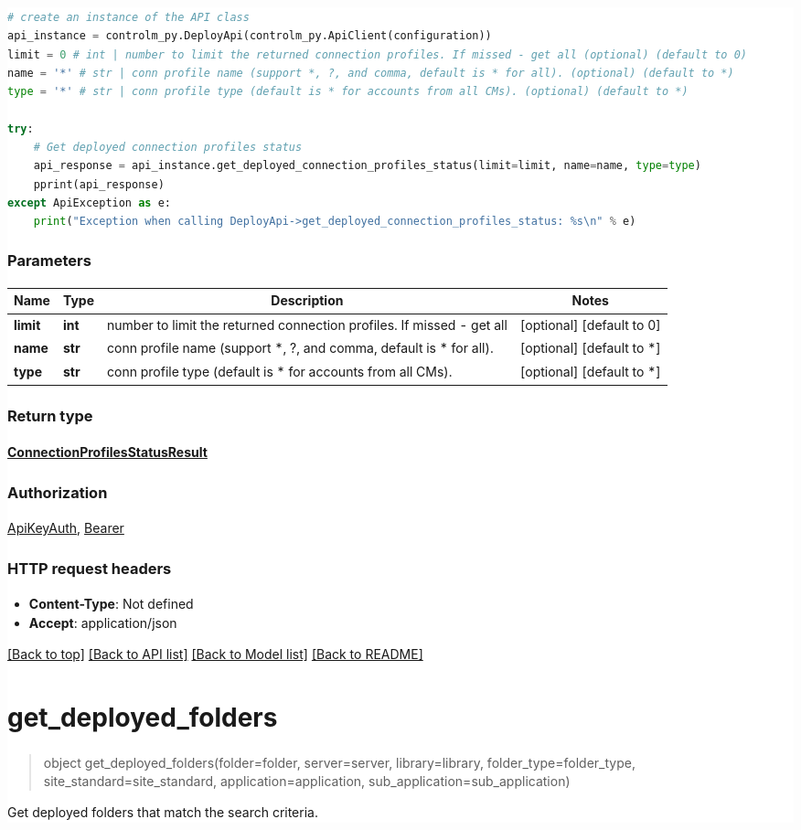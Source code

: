```python
# create an instance of the API class
api_instance = controlm_py.DeployApi(controlm_py.ApiClient(configuration))
limit = 0 # int | number to limit the returned connection profiles. If missed - get all (optional) (default to 0)
name = '*' # str | conn profile name (support *, ?, and comma, default is * for all). (optional) (default to *)
type = '*' # str | conn profile type (default is * for accounts from all CMs). (optional) (default to *)

try:
    # Get deployed connection profiles status
    api_response = api_instance.get_deployed_connection_profiles_status(limit=limit, name=name, type=type)
    pprint(api_response)
except ApiException as e:
    print("Exception when calling DeployApi->get_deployed_connection_profiles_status: %s\n" % e)
```

### Parameters

Name | Type | Description  | Notes
------------- | ------------- | ------------- | -------------
 **limit** | **int**| number to limit the returned connection profiles. If missed - get all | [optional] [default to 0]
 **name** | **str**| conn profile name (support *, ?, and comma, default is * for all). | [optional] [default to *]
 **type** | **str**| conn profile type (default is * for accounts from all CMs). | [optional] [default to *]

### Return type

[**ConnectionProfilesStatusResult**](ConnectionProfilesStatusResult.md)

### Authorization

[ApiKeyAuth](../README.md#ApiKeyAuth), [Bearer](../README.md#Bearer)

### HTTP request headers

 - **Content-Type**: Not defined
 - **Accept**: application/json

[[Back to top]](#) [[Back to API list]](../README.md#documentation-for-api-endpoints) [[Back to Model list]](../README.md#documentation-for-models) [[Back to README]](../README.md)

# **get_deployed_folders**
> object get_deployed_folders(folder=folder, server=server, library=library, folder_type=folder_type, site_standard=site_standard, application=application, sub_application=sub_application)

Get deployed folders that match the search criteria.
